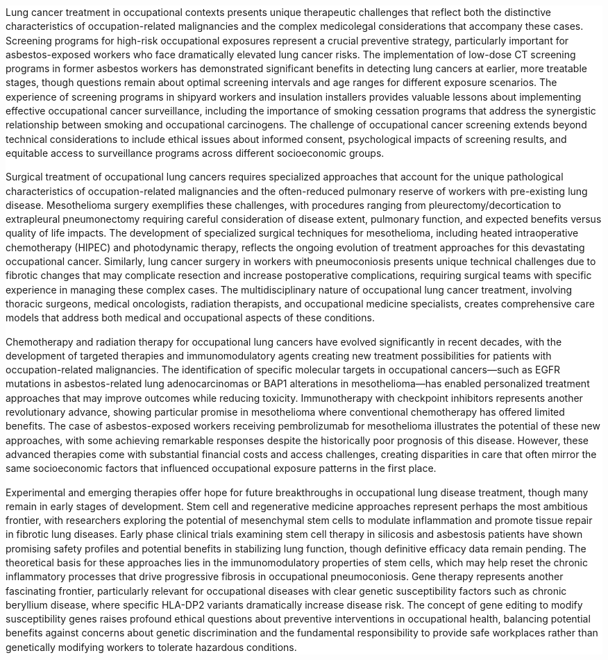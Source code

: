 Lung cancer treatment in occupational contexts presents unique therapeutic challenges that reflect both the distinctive characteristics of occupation-related malignancies and the complex medicolegal considerations that accompany these cases. Screening programs for high-risk occupational exposures represent a crucial preventive strategy, particularly important for asbestos-exposed workers who face dramatically elevated lung cancer risks. The implementation of low-dose CT screening programs in former asbestos workers has demonstrated significant benefits in detecting lung cancers at earlier, more treatable stages, though questions remain about optimal screening intervals and age ranges for different exposure scenarios. The experience of screening programs in shipyard workers and insulation installers provides valuable lessons about implementing effective occupational cancer surveillance, including the importance of smoking cessation programs that address the synergistic relationship between smoking and occupational carcinogens. The challenge of occupational cancer screening extends beyond technical considerations to include ethical issues about informed consent, psychological impacts of screening results, and equitable access to surveillance programs across different socioeconomic groups.

Surgical treatment of occupational lung cancers requires specialized approaches that account for the unique pathological characteristics of occupation-related malignancies and the often-reduced pulmonary reserve of workers with pre-existing lung disease. Mesothelioma surgery exemplifies these challenges, with procedures ranging from pleurectomy/decortication to extrapleural pneumonectomy requiring careful consideration of disease extent, pulmonary function, and expected benefits versus quality of life impacts. The development of specialized surgical techniques for mesothelioma, including heated intraoperative chemotherapy (HIPEC) and photodynamic therapy, reflects the ongoing evolution of treatment approaches for this devastating occupational cancer. Similarly, lung cancer surgery in workers with pneumoconiosis presents unique technical challenges due to fibrotic changes that may complicate resection and increase postoperative complications, requiring surgical teams with specific experience in managing these complex cases. The multidisciplinary nature of occupational lung cancer treatment, involving thoracic surgeons, medical oncologists, radiation therapists, and occupational medicine specialists, creates comprehensive care models that address both medical and occupational aspects of these conditions.

Chemotherapy and radiation therapy for occupational lung cancers have evolved significantly in recent decades, with the development of targeted therapies and immunomodulatory agents creating new treatment possibilities for patients with occupation-related malignancies. The identification of specific molecular targets in occupational cancers—such as EGFR mutations in asbestos-related lung adenocarcinomas or BAP1 alterations in mesothelioma—has enabled personalized treatment approaches that may improve outcomes while reducing toxicity. Immunotherapy with checkpoint inhibitors represents another revolutionary advance, showing particular promise in mesothelioma where conventional chemotherapy has offered limited benefits. The case of asbestos-exposed workers receiving pembrolizumab for mesothelioma illustrates the potential of these new approaches, with some achieving remarkable responses despite the historically poor prognosis of this disease. However, these advanced therapies come with substantial financial costs and access challenges, creating disparities in care that often mirror the same socioeconomic factors that influenced occupational exposure patterns in the first place.

Experimental and emerging therapies offer hope for future breakthroughs in occupational lung disease treatment, though many remain in early stages of development. Stem cell and regenerative medicine approaches represent perhaps the most ambitious frontier, with researchers exploring the potential of mesenchymal stem cells to modulate inflammation and promote tissue repair in fibrotic lung diseases. Early phase clinical trials examining stem cell therapy in silicosis and asbestosis patients have shown promising safety profiles and potential benefits in stabilizing lung function, though definitive efficacy data remain pending. The theoretical basis for these approaches lies in the immunomodulatory properties of stem cells, which may help reset the chronic inflammatory processes that drive progressive fibrosis in occupational pneumoconiosis. Gene therapy represents another fascinating frontier, particularly relevant for occupational diseases with clear genetic susceptibility factors such as chronic beryllium disease, where specific HLA-DP2 variants dramatically increase disease risk. The concept of gene editing to modify susceptibility genes raises profound ethical questions about preventive interventions in occupational health, balancing potential benefits against concerns about genetic discrimination and the fundamental responsibility to provide safe workplaces rather than genetically modifying workers to tolerate hazardous conditions.
